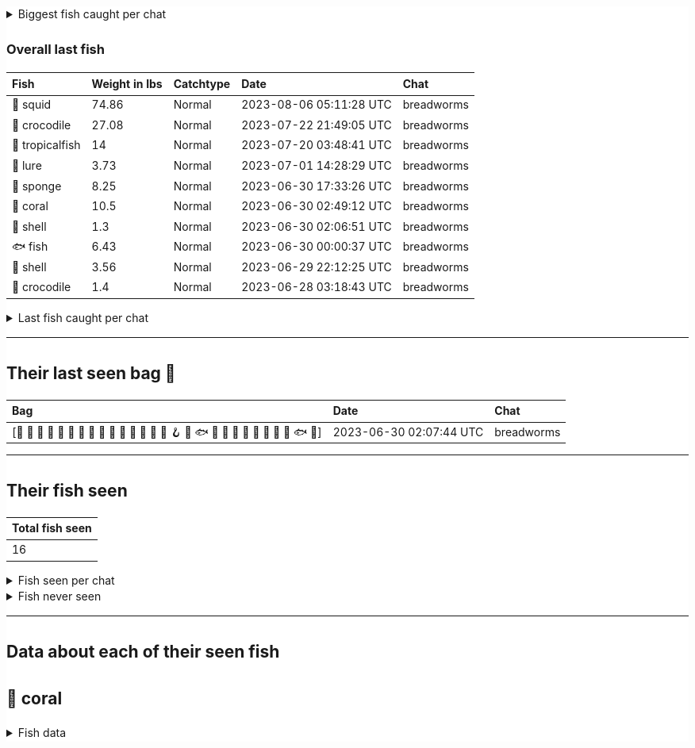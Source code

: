 <details><summary>Biggest fish caught per chat</summary></details>

### Overall last fish
| Fish            | Weight in lbs | Catchtype | Date                    | Chat       |
|:----------------|:--------------|:----------|:------------------------|:-----------|
| 🦑 squid        | 74.86         | Normal    | 2023-08-06 05:11:28 UTC | breadworms |
| 🐊 crocodile    | 27.08         | Normal    | 2023-07-22 21:49:05 UTC | breadworms |
| 🐠 tropicalfish | 14            | Normal    | 2023-07-20 03:48:41 UTC | breadworms |
| 🎏 lure         | 3.73          | Normal    | 2023-07-01 14:28:29 UTC | breadworms |
| 🧽 sponge       | 8.25          | Normal    | 2023-06-30 17:33:26 UTC | breadworms |
| 🪸 coral        | 10.5          | Normal    | 2023-06-30 02:49:12 UTC | breadworms |
| 🐚 shell        | 1.3           | Normal    | 2023-06-30 02:06:51 UTC | breadworms |
| 🐟 fish         | 6.43          | Normal    | 2023-06-30 00:00:37 UTC | breadworms |
| 🐚 shell        | 3.56          | Normal    | 2023-06-29 22:12:25 UTC | breadworms |
| 🐊 crocodile    | 1.4           | Normal    | 2023-06-28 03:18:43 UTC | breadworms |

<details><summary>Last fish caught per chat</summary></details>

---------------

## Their last seen bag 🎒
| Bag                                                                                   | Date                    | Chat       |
|:--------------------------------------------------------------------------------------|:------------------------|:-----------|
| [🐸 🦀 🦀 🦀 🐌 🦑 🪸 🦑 🦪 🐬 🪸 🐬 🐋 🐠 🐬 🪝 🦀 🐟 🐊 🐚 🥒 🦪 🐚 🐊 🐊 🐚 🐟 🐚] | 2023-06-30 02:07:44 UTC | breadworms |

---------------

## Their fish seen
| Total fish seen |
|:----------------|
| 16              |

<details><summary>Fish seen per chat</summary></details>

<details><summary>Fish never seen</summary></details>

---------------

## Data about each of their seen fish

## 🪸 coral

<details><summary>Fish data</summary></details>
